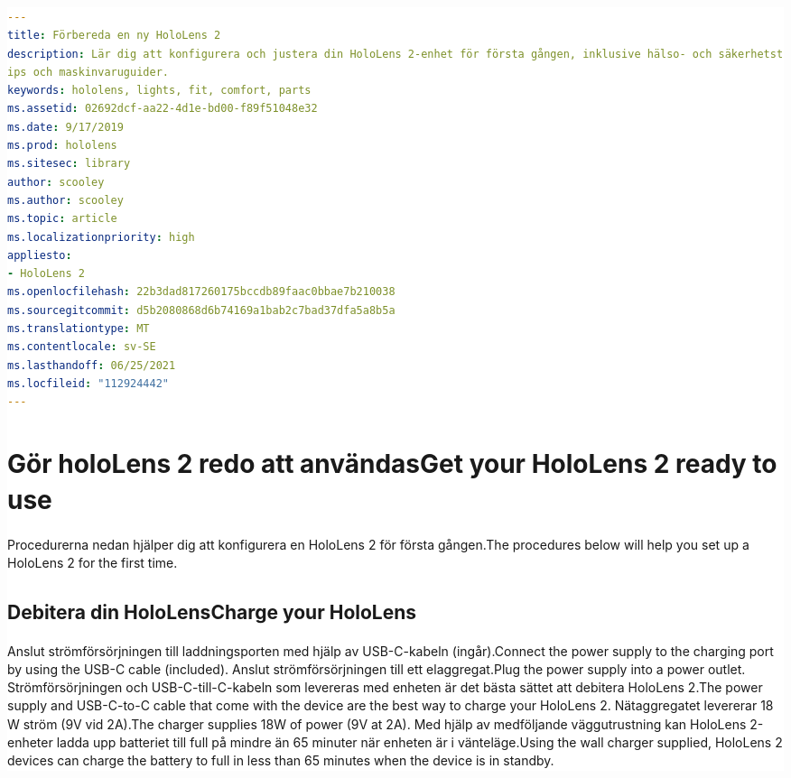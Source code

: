 ```yaml
---
title: Förbereda en ny HoloLens 2
description: Lär dig att konfigurera och justera din HoloLens 2-enhet för första gången, inklusive hälso- och säkerhetstips och maskinvaruguider.
keywords: hololens, lights, fit, comfort, parts
ms.assetid: 02692dcf-aa22-4d1e-bd00-f89f51048e32
ms.date: 9/17/2019
ms.prod: hololens
ms.sitesec: library
author: scooley
ms.author: scooley
ms.topic: article
ms.localizationpriority: high
appliesto:
- HoloLens 2
ms.openlocfilehash: 22b3dad817260175bccdb89faac0bbae7b210038
ms.sourcegitcommit: d5b2080868d6b74169a1bab2c7bad37dfa5a8b5a
ms.translationtype: MT
ms.contentlocale: sv-SE
ms.lasthandoff: 06/25/2021
ms.locfileid: "112924442"
---
```

# <a name="get-your-hololens-2-ready-to-use"></a><span data-ttu-id="d4bd7-104">Gör holoLens 2 redo att användas</span><span class="sxs-lookup"><span data-stu-id="d4bd7-104">Get your HoloLens 2 ready to use</span></span>

<span data-ttu-id="d4bd7-105">Procedurerna nedan hjälper dig att konfigurera en HoloLens 2 för första gången.</span><span class="sxs-lookup"><span data-stu-id="d4bd7-105">The procedures below will help you set up a HoloLens 2 for the first time.</span></span>

## <a name="charge-your-hololens"></a><span data-ttu-id="d4bd7-106">Debitera din HoloLens</span><span class="sxs-lookup"><span data-stu-id="d4bd7-106">Charge your HoloLens</span></span>

<span data-ttu-id="d4bd7-107">Anslut strömförsörjningen till laddningsporten med hjälp av USB-C-kabeln (ingår).</span><span class="sxs-lookup"><span data-stu-id="d4bd7-107">Connect the power supply to the charging port by using the USB-C cable (included).</span></span> <span data-ttu-id="d4bd7-108">Anslut strömförsörjningen till ett elaggregat.</span><span class="sxs-lookup"><span data-stu-id="d4bd7-108">Plug the power supply into a power outlet.</span></span> <span data-ttu-id="d4bd7-109">Strömförsörjningen och USB-C-till-C-kabeln som levereras med enheten är det bästa sättet att debitera HoloLens 2.</span><span class="sxs-lookup"><span data-stu-id="d4bd7-109">The power supply and USB-C-to-C cable that come with the device are the best way to charge your HoloLens 2.</span></span> <span data-ttu-id="d4bd7-110">Nätaggregatet levererar 18 W ström (9V vid 2A).</span><span class="sxs-lookup"><span data-stu-id="d4bd7-110">The charger supplies 18W of power (9V at 2A).</span></span> <span data-ttu-id="d4bd7-111">Med hjälp av medföljande väggutrustning kan HoloLens 2-enheter ladda upp batteriet till full på mindre än 65 minuter när enheten är i vänteläge.</span><span class="sxs-lookup"><span data-stu-id="d4bd7-111">Using the wall charger supplied, HoloLens 2 devices can charge the battery to full in less than 65 minutes when the device is in standby.</span></span>
